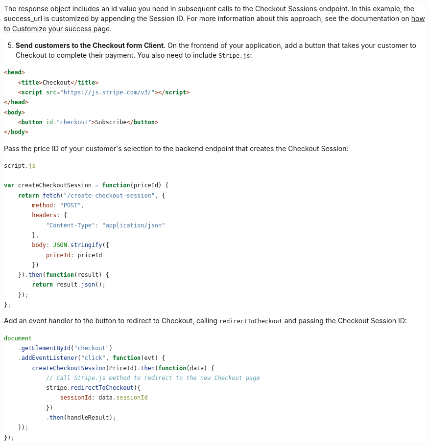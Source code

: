 The response object includes an id value you need in subsequent calls to
the Checkout Sessions endpoint. In this example, the success\_url is
customized by appending the Session ID. For more information about this
approach, see the documentation on [how to Customize your success
page](https://stripe.com/docs/payments/checkout/custom-success-page).

5) **Send customers to the Checkout form Client**. On the frontend of
your application, add a button that takes your customer to Checkout to
complete their payment. You also need to include `Stripe.js`:

```html
<head>
    <title>Checkout</title>
    <script src="https://js.stripe.com/v3/"></script>
</head>
<body>
    <button id="checkout">Subscribe</button>
</body>
```

Pass the price ID of your customer's selection to the backend endpoint
that creates the Checkout Session:

```javascript
script.js

var createCheckoutSession = function(priceId) {
    return fetch("/create-checkout-session", {
        method: "POST",
        headers: {
            "Content-Type": "application/json"
        },
        body: JSON.stringify({
            priceId: priceId
        })
    }).then(function(result) {
        return result.json();
    });
};
```

Add an event handler to the button to redirect to Checkout, calling
`redirectToCheckout` and passing the Checkout Session ID:

```javascript
document
    .getElementById("checkout")
    .addEventListener("click", function(evt) {
        createCheckoutSession(PriceId).then(function(data) {
            // Call Stripe.js method to redirect to the new Checkout page
            stripe.redirectToCheckout({
                sessionId: data.sessionId
            })
            .then(handleResult);
    });
});
```
